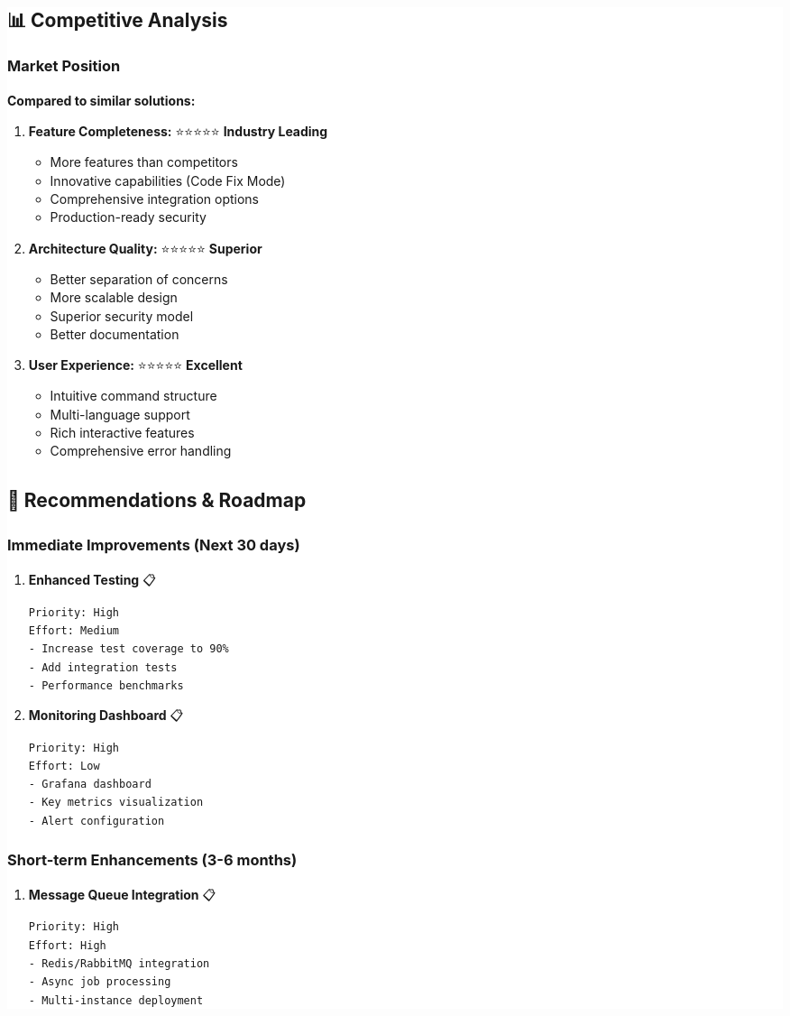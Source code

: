 ## 📊 Competitive Analysis

### Market Position

**Compared to similar solutions:**

1. **Feature Completeness:** ⭐⭐⭐⭐⭐ **Industry Leading**
   - More features than competitors
   - Innovative capabilities (Code Fix Mode)
   - Comprehensive integration options
   - Production-ready security

2. **Architecture Quality:** ⭐⭐⭐⭐⭐ **Superior**
   - Better separation of concerns
   - More scalable design
   - Superior security model
   - Better documentation

3. **User Experience:** ⭐⭐⭐⭐⭐ **Excellent**
   - Intuitive command structure
   - Multi-language support
   - Rich interactive features
   - Comprehensive error handling

## 🚀 Recommendations & Roadmap

### Immediate Improvements (Next 30 days)

1. **Enhanced Testing** 📋
   ```bash
   Priority: High
   Effort: Medium
   - Increase test coverage to 90%
   - Add integration tests
   - Performance benchmarks
   ```

2. **Monitoring Dashboard** 📋
   ```bash
   Priority: High
   Effort: Low
   - Grafana dashboard
   - Key metrics visualization
   - Alert configuration
   ```

### Short-term Enhancements (3-6 months)

1. **Message Queue Integration** 📋
   ```bash
   Priority: High
   Effort: High
   - Redis/RabbitMQ integration
   - Async job processing
   - Multi-instance deployment
   ```
